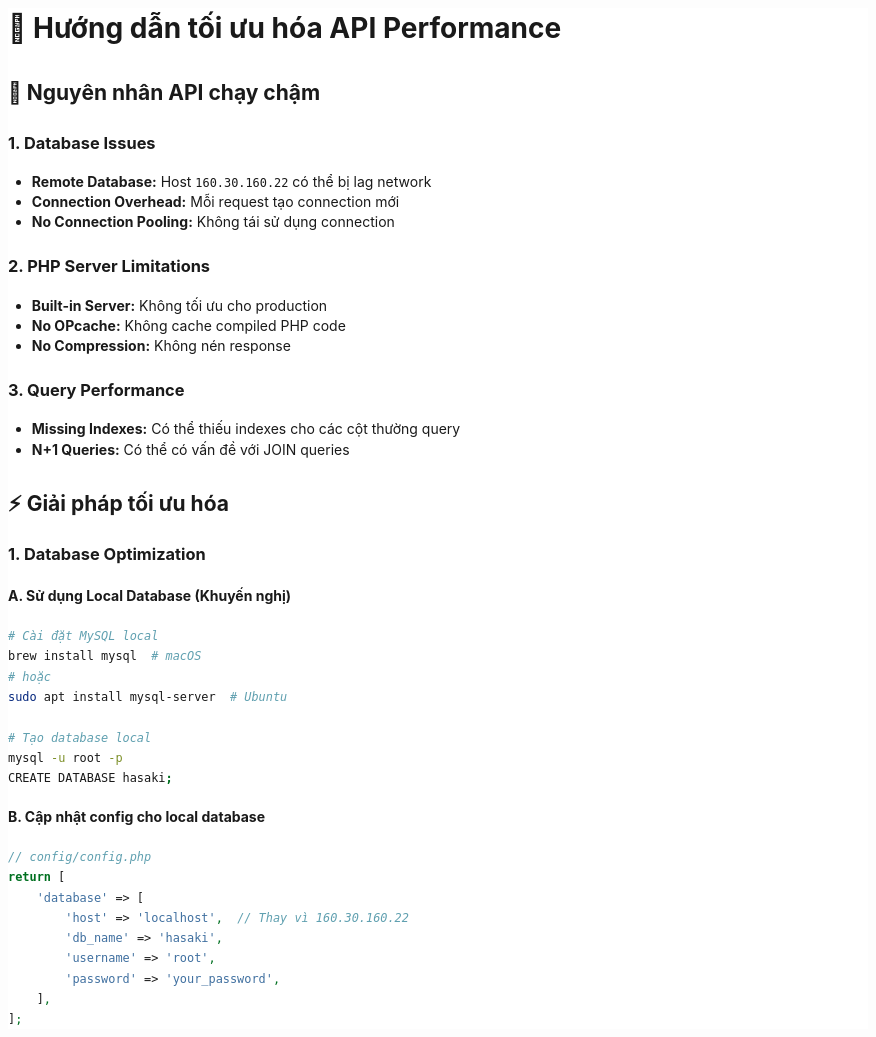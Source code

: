 # 🚀 Hướng dẫn tối ưu hóa API Performance

## 🐌 **Nguyên nhân API chạy chậm**

### 1. **Database Issues**

- **Remote Database:** Host `160.30.160.22` có thể bị lag network
- **Connection Overhead:** Mỗi request tạo connection mới
- **No Connection Pooling:** Không tái sử dụng connection

### 2. **PHP Server Limitations**

- **Built-in Server:** Không tối ưu cho production
- **No OPcache:** Không cache compiled PHP code
- **No Compression:** Không nén response

### 3. **Query Performance**

- **Missing Indexes:** Có thể thiếu indexes cho các cột thường query
- **N+1 Queries:** Có thể có vấn đề với JOIN queries

## ⚡ **Giải pháp tối ưu hóa**

### 1. **Database Optimization**

#### A. Sử dụng Local Database (Khuyến nghị)

```bash
# Cài đặt MySQL local
brew install mysql  # macOS
# hoặc
sudo apt install mysql-server  # Ubuntu

# Tạo database local
mysql -u root -p
CREATE DATABASE hasaki;
```

#### B. Cập nhật config cho local database

```php
// config/config.php
return [
    'database' => [
        'host' => 'localhost',  // Thay vì 160.30.160.22
        'db_name' => 'hasaki',
        'username' => 'root',
        'password' => 'your_password',
    ],
];
```
